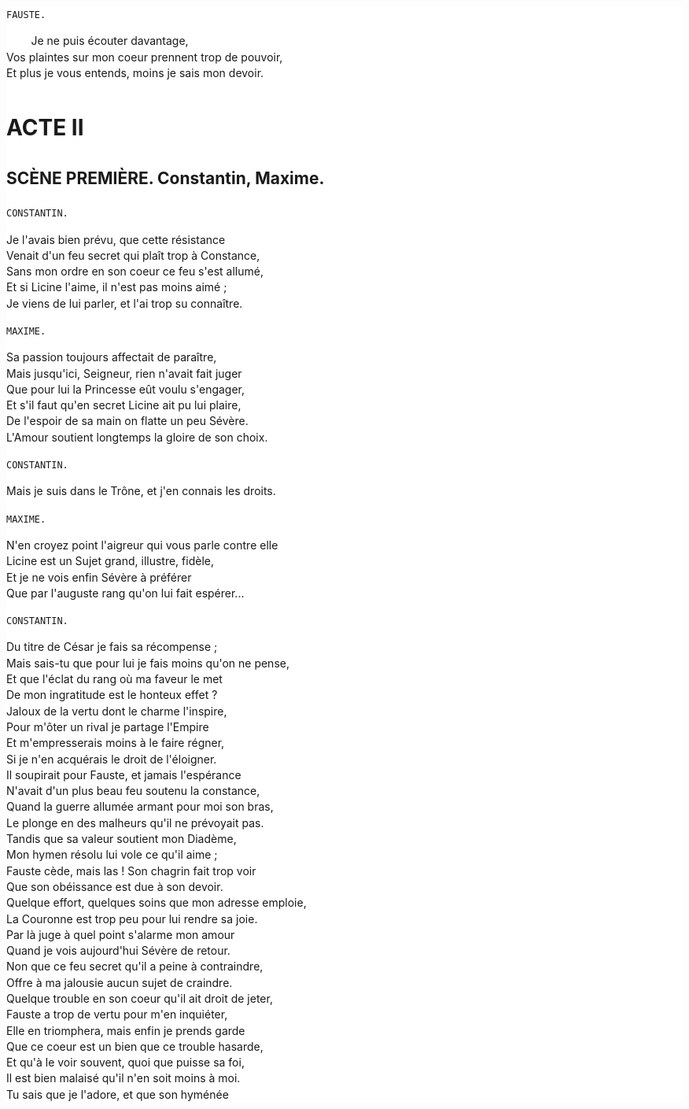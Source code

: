     FAUSTE.
        Je ne puis écouter davantage,  
Vos plaintes sur mon coeur prennent trop de pouvoir,  
Et plus je vous entends, moins je sais mon devoir.  


# ACTE II


## SCÈNE PREMIÈRE. Constantin, Maxime.

    CONSTANTIN.
Je l'avais bien prévu, que cette résistance  
Venait d'un feu secret qui plaît trop à Constance,  
Sans mon ordre en son coeur ce feu s'est allumé,  
Et si Licine l'aime, il n'est pas moins aimé ;  
Je viens de lui parler, et l'ai trop su connaître.  

    MAXIME.
Sa passion toujours affectait de paraître,  
Mais jusqu'ici, Seigneur, rien n'avait fait juger  
Que pour lui la Princesse eût voulu s'engager,  
Et s'il faut qu'en secret Licine ait pu lui plaire,  
De l'espoir de sa main on flatte un peu Sévère.  
L'Amour soutient longtemps la gloire de son choix.  

    CONSTANTIN.
Mais je suis dans le Trône, et j'en connais les droits.  

    MAXIME.
N'en croyez point l'aigreur qui vous parle contre elle  
Licine est un Sujet grand, illustre, fidèle,  
Et je ne vois enfin Sévère à préférer  
Que par l'auguste rang qu'on lui fait espérer...  

    CONSTANTIN.
Du titre de César je fais sa récompense ;  
Mais sais-tu que pour lui je fais moins qu'on ne pense,  
Et que l'éclat du rang où ma faveur le met  
De mon ingratitude est le honteux effet ?  
Jaloux de la vertu dont le charme l'inspire,  
Pour m'ôter un rival je partage l'Empire  
Et m'empresserais moins à le faire régner,  
Si je n'en acquérais le droit de l'éloigner.  
Il soupirait pour Fauste, et jamais l'espérance  
N'avait d'un plus beau feu soutenu la constance,  
Quand la guerre allumée armant pour moi son bras,  
Le plonge en des malheurs qu'il ne prévoyait pas.  
Tandis que sa valeur soutient mon Diadème,  
Mon hymen résolu lui vole ce qu'il aime ;  
Fauste cède, mais las ! Son chagrin fait trop voir  
Que son obéissance est due à son devoir.  
Quelque effort, quelques soins que mon adresse emploie,  
La Couronne est trop peu pour lui rendre sa joie.  
Par là juge à quel point s'alarme mon amour  
Quand je vois aujourd'hui Sévère de retour.  
Non que ce feu secret qu'il a peine à contraindre,  
Offre à ma jalousie aucun sujet de craindre.  
Quelque trouble en son coeur qu'il ait droit de jeter,  
Fauste a trop de vertu pour m'en inquiéter,  
Elle en triomphera, mais enfin je prends garde  
Que ce coeur est un bien que ce trouble hasarde,  
Et qu'à le voir souvent, quoi que puisse sa foi,  
Il est bien malaisé qu'il n'en soit moins à moi.  
Tu sais que je l'adore, et que son hyménée  